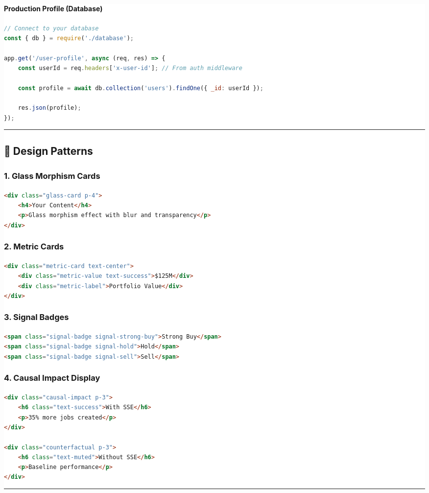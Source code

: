 #### Production Profile (Database)

```javascript
// Connect to your database
const { db } = require('./database');

app.get('/user-profile', async (req, res) => {
    const userId = req.headers['x-user-id']; // From auth middleware
    
    const profile = await db.collection('users').findOne({ _id: userId });
    
    res.json(profile);
});
```

---

## 🎨 Design Patterns

### 1. Glass Morphism Cards

```html
<div class="glass-card p-4">
    <h4>Your Content</h4>
    <p>Glass morphism effect with blur and transparency</p>
</div>
```

### 2. Metric Cards

```html
<div class="metric-card text-center">
    <div class="metric-value text-success">$125M</div>
    <div class="metric-label">Portfolio Value</div>
</div>
```

### 3. Signal Badges

```html
<span class="signal-badge signal-strong-buy">Strong Buy</span>
<span class="signal-badge signal-hold">Hold</span>
<span class="signal-badge signal-sell">Sell</span>
```

### 4. Causal Impact Display

```html
<div class="causal-impact p-3">
    <h6 class="text-success">With SSE</h6>
    <p>35% more jobs created</p>
</div>

<div class="counterfactual p-3">
    <h6 class="text-muted">Without SSE</h6>
    <p>Baseline performance</p>
</div>
```

---